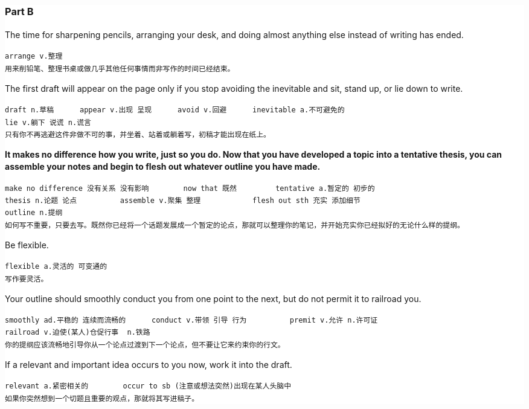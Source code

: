 ### Part B



The time for sharpening pencils, arranging your desk, and doing almost anything else instead of writing
has ended. 

```
arrange v.整理	
用来削铅笔、整理书桌或做几乎其他任何事情而非写作的时间已经结束。
```



The first draft will appear on the page only if you stop avoiding the inevitable and sit, stand up, or lie down to write. 

```
draft n.草稿		appear v.出现 呈现		avoid v.回避		inevitable a.不可避免的		
lie v.躺下 说谎 n.谎言
只有你不再逃避这件非做不可的事，并坐着、站着或躺着写，初稿才能出现在纸上。
```



**It makes no difference how you write, just so you do. Now that you have developed a topic into a tentative thesis, you can assemble your notes and begin to flesh out whatever outline you have made.**

```
make no difference 没有关系 没有影响		now that 既然			tentative a.暂定的 初步的 
thesis n.论题 论点			assemble v.聚集 整理			flesh out sth 充实 添加细节
outline n.提纲 
如何写不重要，只要去写。既然你已经将一个话题发展成一个暂定的论点，那就可以整理你的笔记，并开始充实你已经拟好的无论什么样的提纲。
```



Be flexible. 

```
flexible a.灵活的 可变通的
写作要灵活。
```



Your outline should smoothly conduct you from one point to the next, but do not permit it to railroad you. 

```
smoothly ad.平稳的 连续而流畅的		conduct v.带领 引导 行为			premit v.允许 n.许可证
railroad v.迫使(某人)仓促行事  n.铁路
你的提纲应该流畅地引导你从一个论点过渡到下一个论点，但不要让它来约束你的行文。
```



If a relevant and important idea occurs to you now, work it into the draft. 

```
relevant a.紧密相关的		occur to sb (注意或想法突然)出现在某人头脑中	 
如果你突然想到一个切题且重要的观点，那就将其写进稿子。
```
